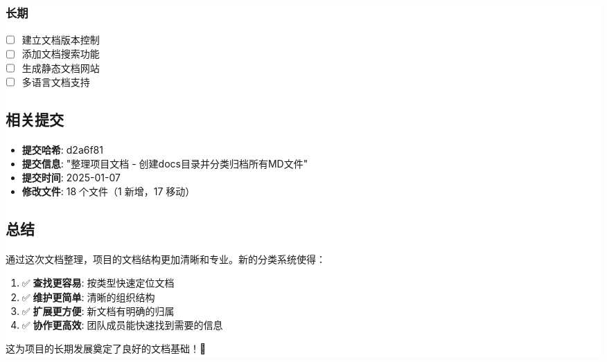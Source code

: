 ### 长期
- [ ] 建立文档版本控制
- [ ] 添加文档搜索功能
- [ ] 生成静态文档网站
- [ ] 多语言文档支持

## 相关提交

- **提交哈希**: d2a6f81
- **提交信息**: "整理项目文档 - 创建docs目录并分类归档所有MD文件"
- **提交时间**: 2025-01-07
- **修改文件**: 18 个文件（1 新增，17 移动）

## 总结

通过这次文档整理，项目的文档结构更加清晰和专业。新的分类系统使得：

1. ✅ **查找更容易**: 按类型快速定位文档
2. ✅ **维护更简单**: 清晰的组织结构
3. ✅ **扩展更方便**: 新文档有明确的归属
4. ✅ **协作更高效**: 团队成员能快速找到需要的信息

这为项目的长期发展奠定了良好的文档基础！🎉
